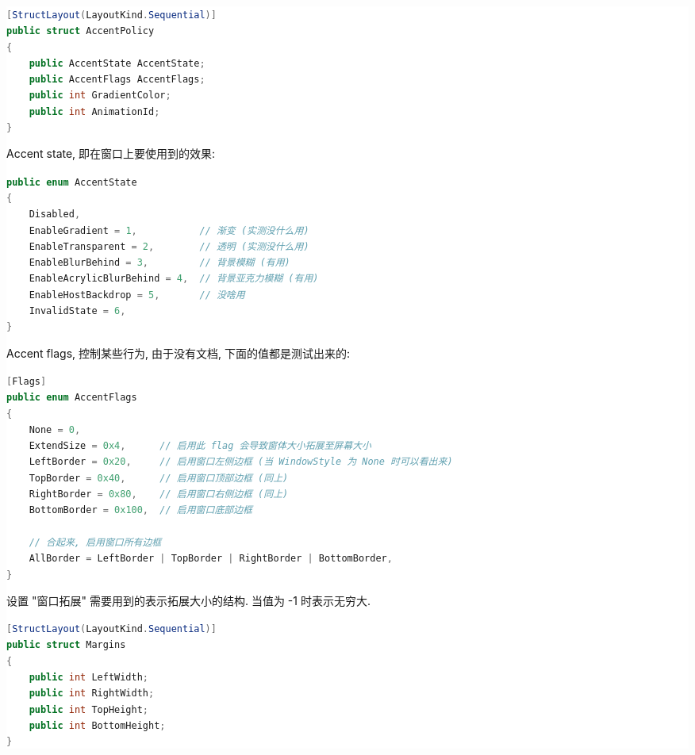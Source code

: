 ```csharp
[StructLayout(LayoutKind.Sequential)]
public struct AccentPolicy
{
    public AccentState AccentState;
    public AccentFlags AccentFlags;
    public int GradientColor;
    public int AnimationId;
}
```

Accent state, 即在窗口上要使用到的效果:

```csharp
public enum AccentState
{
    Disabled,
    EnableGradient = 1,           // 渐变 (实测没什么用)
    EnableTransparent = 2,        // 透明 (实测没什么用)
    EnableBlurBehind = 3,         // 背景模糊 (有用)
    EnableAcrylicBlurBehind = 4,  // 背景亚克力模糊 (有用)
    EnableHostBackdrop = 5,       // 没啥用
    InvalidState = 6,
}
```

Accent flags, 控制某些行为, 由于没有文档, 下面的值都是测试出来的:

```csharp
[Flags]
public enum AccentFlags
{
    None = 0,
    ExtendSize = 0x4,      // 启用此 flag 会导致窗体大小拓展至屏幕大小
    LeftBorder = 0x20,     // 启用窗口左侧边框 (当 WindowStyle 为 None 时可以看出来)
    TopBorder = 0x40,      // 启用窗口顶部边框 (同上)
    RightBorder = 0x80,    // 启用窗口右侧边框 (同上)
    BottomBorder = 0x100,  // 启用窗口底部边框

    // 合起来, 启用窗口所有边框
    AllBorder = LeftBorder | TopBorder | RightBorder | BottomBorder,
}
```

设置 "窗口拓展" 需要用到的表示拓展大小的结构. 当值为 -1 时表示无穷大.

```csharp
[StructLayout(LayoutKind.Sequential)]
public struct Margins
{
    public int LeftWidth;
    public int RightWidth;
    public int TopHeight;
    public int BottomHeight;
}
```
